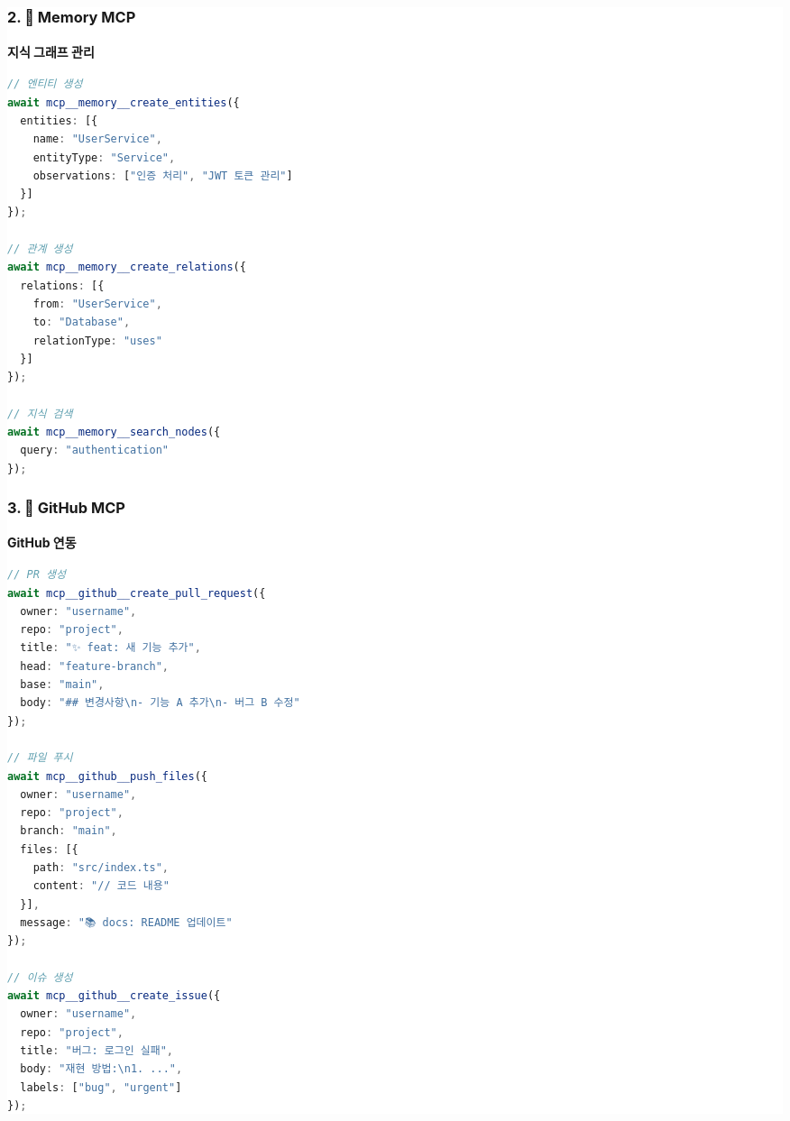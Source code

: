 ### 2. 🧠 Memory MCP
**지식 그래프 관리**
```typescript
// 엔티티 생성
await mcp__memory__create_entities({
  entities: [{
    name: "UserService",
    entityType: "Service",
    observations: ["인증 처리", "JWT 토큰 관리"]
  }]
});

// 관계 생성
await mcp__memory__create_relations({
  relations: [{
    from: "UserService",
    to: "Database",
    relationType: "uses"
  }]
});

// 지식 검색
await mcp__memory__search_nodes({
  query: "authentication"
});
```

### 3. 🐙 GitHub MCP
**GitHub 연동**
```typescript
// PR 생성
await mcp__github__create_pull_request({
  owner: "username",
  repo: "project",
  title: "✨ feat: 새 기능 추가",
  head: "feature-branch",
  base: "main",
  body: "## 변경사항\n- 기능 A 추가\n- 버그 B 수정"
});

// 파일 푸시
await mcp__github__push_files({
  owner: "username",
  repo: "project",
  branch: "main",
  files: [{
    path: "src/index.ts",
    content: "// 코드 내용"
  }],
  message: "📚 docs: README 업데이트"
});

// 이슈 생성
await mcp__github__create_issue({
  owner: "username",
  repo: "project",
  title: "버그: 로그인 실패",
  body: "재현 방법:\n1. ...",
  labels: ["bug", "urgent"]
});
```
